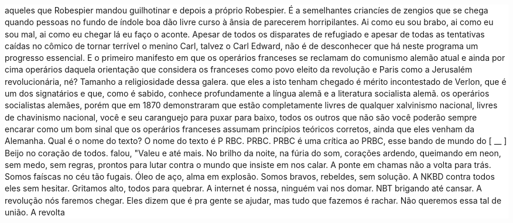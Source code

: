 aqueles que Robespier mandou guilhotinar
e depois a próprio Robespier. É a
semelhantes criancíes
de zengios que se chega quando pessoas
no fundo de índole boa dão livre curso à
ânsia de parecerem horripilantes.
Ai como eu sou brabo, ai como eu sou
mal, ai como eu chegar lá eu faço o
aconte.
Apesar de todos os disparates de
refugiado e apesar de todas as
tentativas caídas no cômico de tornar
terrível o menino Carl, talvez o Carl
Edward, não é de desconhecer que há
neste programa um progresso essencial. E
o primeiro manifesto em que os operários
franceses se reclamam do comunismo
alemão atual e ainda por cima operários
daquela orientação que considera os
franceses como povo eleito da revolução
e Paris como a Jerusalém revolucionária,
né? Tamanho a religiosidade dessa
galera. que eles a isto tenham chegado é
mérito incontestado de Verlon, que é um
dos signatários e que, como é sabido,
conhece profundamente a língua alemã e a
literatura socialista alemã. os
operários socialistas alemães, porém que
em 1870
demonstraram que estão completamente
livres de qualquer xalvinismo nacional,
livres de chavinismo nacional, você e
seu caranguejo para puxar para baixo,
todos os outros que não são você poderão
sempre encarar como um bom sinal que os
operários franceses assumam princípios
teóricos corretos, ainda que eles venham
da Alemanha.
Qual é o nome do texto? O nome do texto
é
P RBC.
PRBC.
PRBC
é uma crítica ao PRBC,
esse bando de mundo do [ __ ] Beijo no
coração de todos. falou, "Valeu e até
mais.
No brilho da noite, na fúria do som,
corações ardendo, queimando em neon, sem
medo, sem regras, prontos para lutar
contra o mundo que insiste em nos calar.
A ponte em chamas não a volta para trás.
Somos faíscas no céu tão fugais. Óleo de
aço, alma em explosão. Somos bravos,
rebeldes, sem solução.
A NKBD
contra todos eles sem hesitar.
Gritamos alto, todos para quebrar. A
internet é nossa, ninguém vai nos domar.
NBT brigando até cansar. A revolução nós
faremos chegar.
Eles dizem que é pra gente se ajudar,
mas tudo que fazemos é rachar. Não
queremos essa tal de união. A revolta
